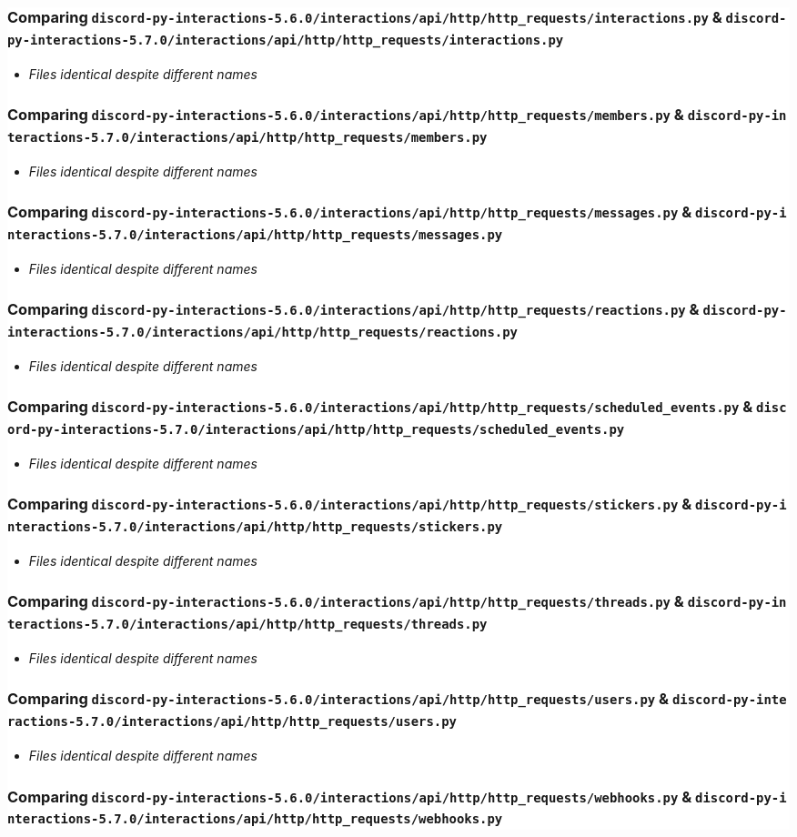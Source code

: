 ### Comparing `discord-py-interactions-5.6.0/interactions/api/http/http_requests/interactions.py` & `discord-py-interactions-5.7.0/interactions/api/http/http_requests/interactions.py`

 * *Files identical despite different names*

### Comparing `discord-py-interactions-5.6.0/interactions/api/http/http_requests/members.py` & `discord-py-interactions-5.7.0/interactions/api/http/http_requests/members.py`

 * *Files identical despite different names*

### Comparing `discord-py-interactions-5.6.0/interactions/api/http/http_requests/messages.py` & `discord-py-interactions-5.7.0/interactions/api/http/http_requests/messages.py`

 * *Files identical despite different names*

### Comparing `discord-py-interactions-5.6.0/interactions/api/http/http_requests/reactions.py` & `discord-py-interactions-5.7.0/interactions/api/http/http_requests/reactions.py`

 * *Files identical despite different names*

### Comparing `discord-py-interactions-5.6.0/interactions/api/http/http_requests/scheduled_events.py` & `discord-py-interactions-5.7.0/interactions/api/http/http_requests/scheduled_events.py`

 * *Files identical despite different names*

### Comparing `discord-py-interactions-5.6.0/interactions/api/http/http_requests/stickers.py` & `discord-py-interactions-5.7.0/interactions/api/http/http_requests/stickers.py`

 * *Files identical despite different names*

### Comparing `discord-py-interactions-5.6.0/interactions/api/http/http_requests/threads.py` & `discord-py-interactions-5.7.0/interactions/api/http/http_requests/threads.py`

 * *Files identical despite different names*

### Comparing `discord-py-interactions-5.6.0/interactions/api/http/http_requests/users.py` & `discord-py-interactions-5.7.0/interactions/api/http/http_requests/users.py`

 * *Files identical despite different names*

### Comparing `discord-py-interactions-5.6.0/interactions/api/http/http_requests/webhooks.py` & `discord-py-interactions-5.7.0/interactions/api/http/http_requests/webhooks.py`
